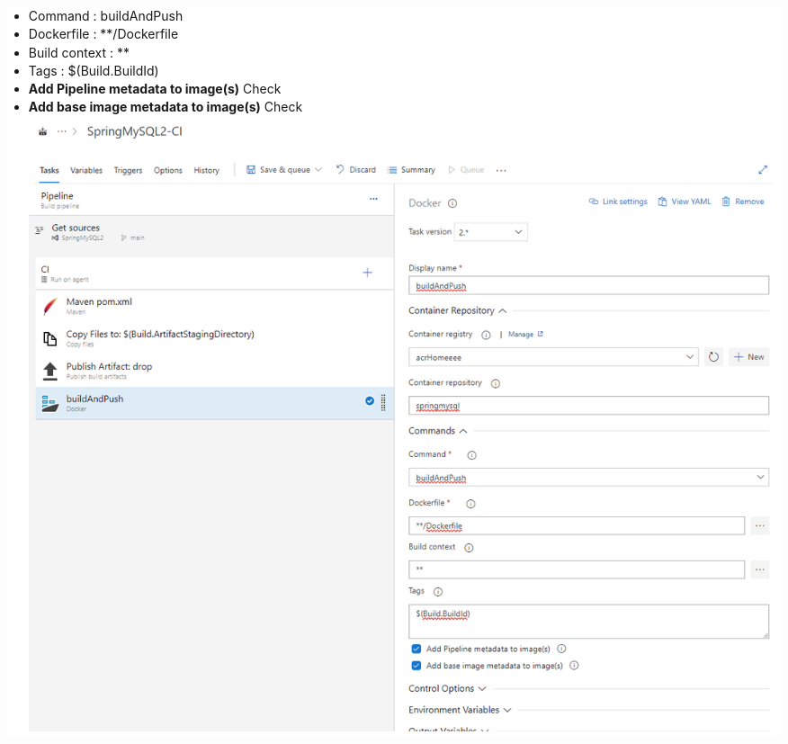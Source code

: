   - Command : buildAndPush
  - Dockerfile : **/Dockerfile 
  - Build context : **
  - Tags : $(Build.BuildId)
  - **Add Pipeline metadata to image(s)** Check
  - **Add base image metadata to image(s)** Check
    ![AzureDevOps-Pipelines-nodejs-bot-CI-Task-Docker-0.png](./img/AzureDevOps-Pipelines-nodejs-bot-CI-Task-Docker-0.png)  